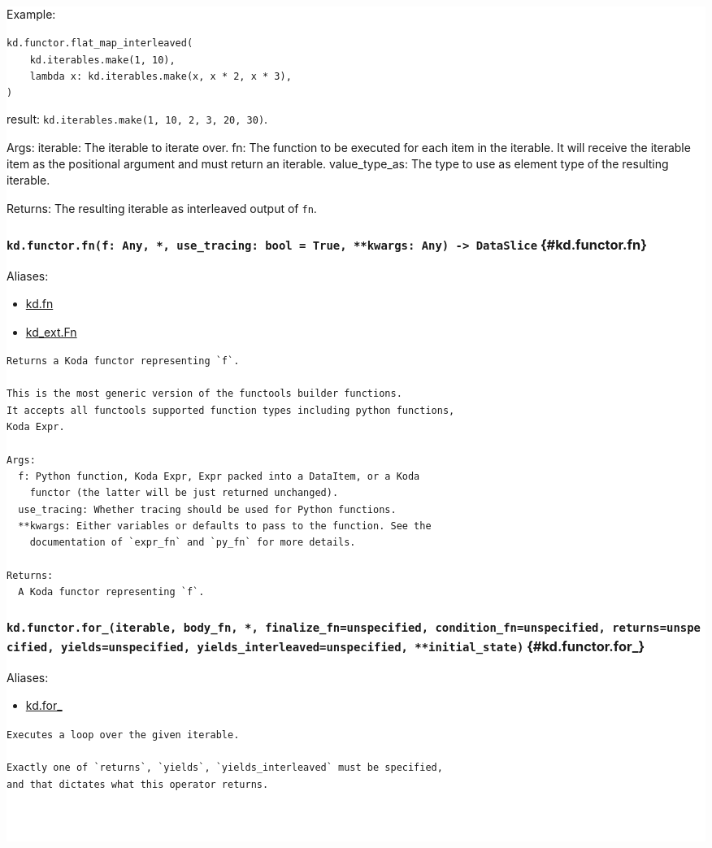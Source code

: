 Example:
  ```
  kd.functor.flat_map_interleaved(
      kd.iterables.make(1, 10),
      lambda x: kd.iterables.make(x, x * 2, x * 3),
  )
  ```
  result: `kd.iterables.make(1, 10, 2, 3, 20, 30)`.

Args:
  iterable: The iterable to iterate over.
  fn: The function to be executed for each item in the iterable. It will
    receive the iterable item as the positional argument and must return an
    iterable.
  value_type_as: The type to use as element type of the resulting iterable.

Returns:
  The resulting iterable as interleaved output of `fn`.</code></pre>

### `kd.functor.fn(f: Any, *, use_tracing: bool = True, **kwargs: Any) -> DataSlice` {#kd.functor.fn}
Aliases:

- [kd.fn](#kd.fn)

- [kd_ext.Fn](#kd_ext.Fn)

<pre class="no-copy"><code class="lang-text no-auto-prettify">Returns a Koda functor representing `f`.

This is the most generic version of the functools builder functions.
It accepts all functools supported function types including python functions,
Koda Expr.

Args:
  f: Python function, Koda Expr, Expr packed into a DataItem, or a Koda
    functor (the latter will be just returned unchanged).
  use_tracing: Whether tracing should be used for Python functions.
  **kwargs: Either variables or defaults to pass to the function. See the
    documentation of `expr_fn` and `py_fn` for more details.

Returns:
  A Koda functor representing `f`.</code></pre>

### `kd.functor.for_(iterable, body_fn, *, finalize_fn=unspecified, condition_fn=unspecified, returns=unspecified, yields=unspecified, yields_interleaved=unspecified, **initial_state)` {#kd.functor.for_}
Aliases:

- [kd.for_](#kd.for_)

<pre class="no-copy"><code class="lang-text no-auto-prettify">Executes a loop over the given iterable.

Exactly one of `returns`, `yields`, `yields_interleaved` must be specified,
and that dictates what this operator returns.
